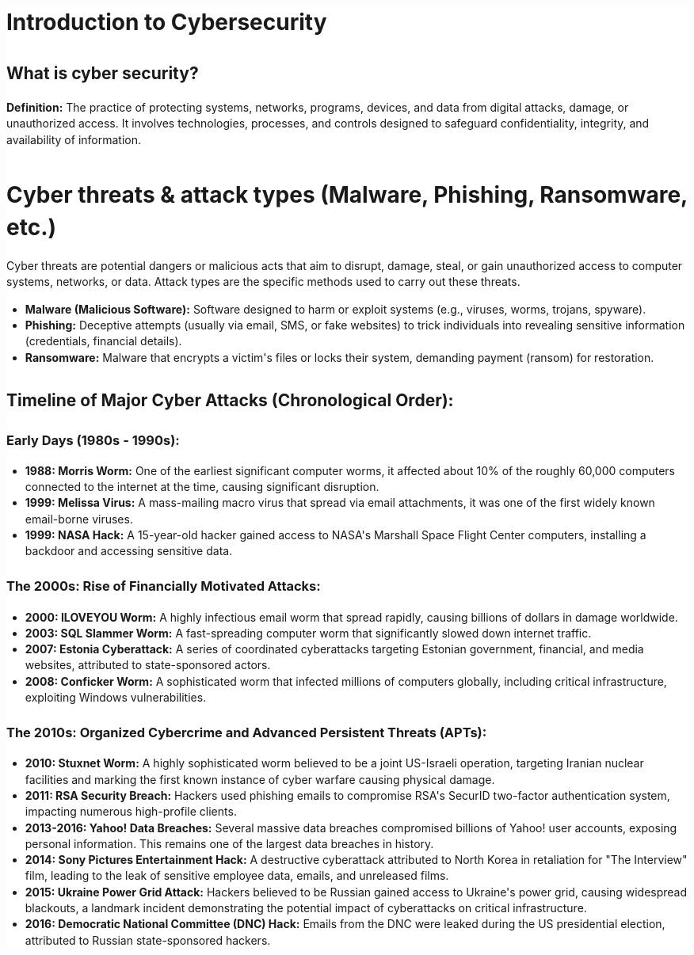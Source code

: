 # Introduction to Cybersecurity

## What is cyber security?
**Definition:** The practice of protecting systems, networks, programs, devices, and data from digital attacks, damage, or unauthorized access. It involves technologies, processes, and controls designed to safeguard confidentiality, integrity, and availability of information.

# Cyber threats & attack types (Malware, Phishing, Ransomware, etc.)
Cyber threats are potential dangers or malicious acts that aim to disrupt, damage, steal, or gain unauthorized access to computer systems, networks, or data. Attack types are the specific methods used to carry out these threats.
*   **Malware (Malicious Software):** Software designed to harm or exploit systems (e.g., viruses, worms, trojans, spyware).
*   **Phishing:** Deceptive attempts (usually via email, SMS, or fake websites) to trick individuals into revealing sensitive information (credentials, financial details).
*   **Ransomware:** Malware that encrypts a victim's files or locks their system, demanding payment (ransom) for restoration.


## Timeline of Major Cyber Attacks (Chronological Order):

### Early Days (1980s - 1990s):

- **1988: Morris Worm:** One of the earliest significant computer worms, it affected about 10% of the roughly 60,000 computers connected to the internet at the time, causing significant disruption.
- **1999: Melissa Virus:** A mass-mailing macro virus that spread via email attachments, it was one of the first widely known email-borne viruses.
- **1999: NASA Hack:** A 15-year-old hacker gained access to NASA's Marshall Space Flight Center computers, installing a backdoor and accessing sensitive data.

### The 2000s: Rise of Financially Motivated Attacks:

- **2000: ILOVEYOU Worm:** A highly infectious email worm that spread rapidly, causing billions of dollars in damage worldwide.
- **2003: SQL Slammer Worm:** A fast-spreading computer worm that significantly slowed down internet traffic.
- **2007: Estonia Cyberattack:** A series of coordinated cyberattacks targeting Estonian government, financial, and media websites, attributed to state-sponsored actors.
- **2008: Conficker Worm:** A sophisticated worm that infected millions of computers globally, including critical infrastructure, exploiting Windows vulnerabilities.

### The 2010s: Organized Cybercrime and Advanced Persistent Threats (APTs):

- **2010: Stuxnet Worm:** A highly sophisticated worm believed to be a joint US-Israeli operation, targeting Iranian nuclear facilities and marking the first known instance of cyber warfare causing physical damage.
- **2011: RSA Security Breach:** Hackers used phishing emails to compromise RSA's SecurID two-factor authentication system, impacting numerous high-profile clients.
- **2013-2016: Yahoo! Data Breaches:** Several massive data breaches compromised billions of Yahoo! user accounts, exposing personal information. This remains one of the largest data breaches in history.
- **2014: Sony Pictures Entertainment Hack:** A destructive cyberattack attributed to North Korea in retaliation for "The Interview" film, leading to the leak of sensitive employee data, emails, and unreleased films.
- **2015: Ukraine Power Grid Attack:** Hackers believed to be Russian gained access to Ukraine's power grid, causing widespread blackouts, a landmark incident demonstrating the potential impact of cyberattacks on critical infrastructure.
- **2016: Democratic National Committee (DNC) Hack:** Emails from the DNC were leaked during the US presidential election, attributed to Russian state-sponsored hackers.